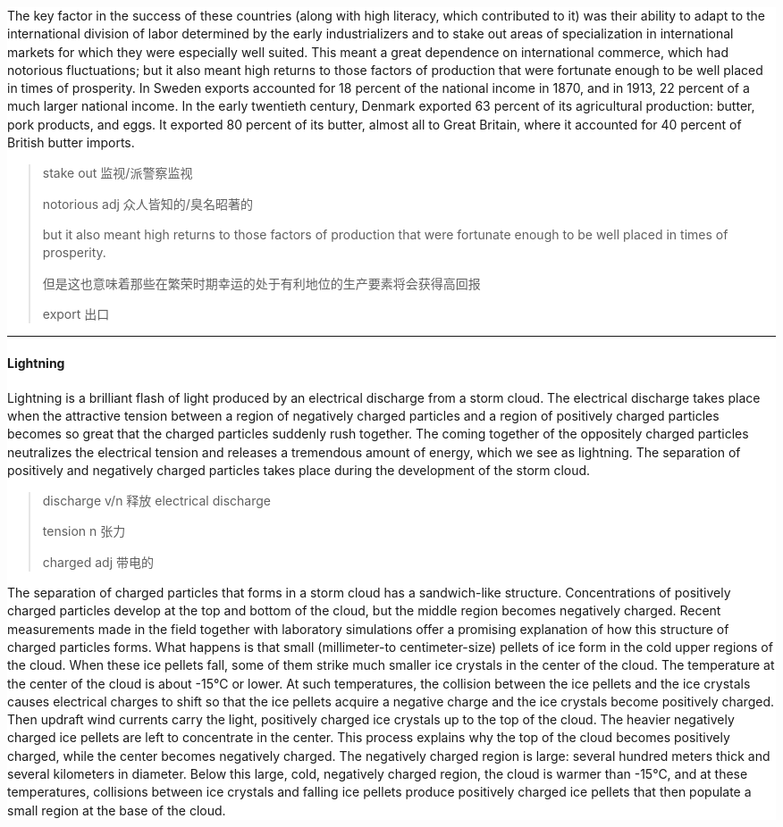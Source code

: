 The key factor in the success of these countries (along with high literacy, which contributed to it) was their ability to adapt to the international division of labor determined by the early industrializers and to stake out areas of specialization in international markets for which they were especially well suited.  This meant a great dependence on international commerce, which had notorious fluctuations; but it also meant high returns to those factors of production that were fortunate enough to be well placed in times of prosperity. In Sweden exports accounted for 18 percent of the national income in 1870, and in 1913, 22 percent of a much larger national income. In the early twentieth century, Denmark exported 63 percent of its agricultural production: butter, pork products, and eggs. It exported 80 percent of its butter, almost all to Great Britain, where it accounted for 40 percent of British butter imports.

>stake out	监视/派警察监视
>
>notorious	adj	众人皆知的/臭名昭著的
>
>but it also meant high returns to those factors of production that were fortunate enough to be well placed in times of prosperity.
>
>但是这也意味着那些在繁荣时期幸运的处于有利地位的生产要素将会获得高回报
>
>export	出口

---



#### Lightning

Lightning is a brilliant flash of light produced by an electrical discharge from a storm cloud. The electrical discharge takes place when the attractive tension between a region of negatively charged particles and a region of positively charged particles becomes so great that the charged particles suddenly rush together. The coming together of the oppositely charged particles neutralizes the electrical tension and releases a tremendous amount of energy, which we see as lightning. The separation of positively and negatively charged particles takes place during the development of the storm cloud.

 >discharge	v/n 释放	electrical discharge
 >
 >tension	n	张力
 >
 >charged	adj	带电的

The separation of charged particles that forms in a storm cloud has a sandwich-like structure. Concentrations of positively charged particles develop at the top and bottom of the cloud, but the middle region becomes negatively charged. Recent measurements made in the field together with laboratory simulations offer a promising explanation of how this structure of charged particles forms. What happens is that small (millimeter-to centimeter-size) pellets of ice form in the cold upper regions of the cloud. When these ice pellets fall, some of them strike much smaller ice crystals in the center of the cloud. The temperature at the center of the cloud is about -15℃ or lower. At such temperatures, the collision between the ice pellets and the ice crystals causes electrical charges to shift so that the ice pellets acquire a negative charge and the ice crystals become positively charged. Then updraft wind currents carry the light, positively charged ice crystals up to the top of the cloud. The heavier negatively charged ice pellets are left to concentrate in the center. This process explains why the top of the cloud becomes positively charged, while the center becomes negatively charged. The negatively charged region is large: several hundred meters thick and several kilometers in diameter. Below this large, cold, negatively charged region, the cloud is warmer than -15℃, and at these temperatures, collisions between ice crystals and falling ice pellets produce positively charged ice pellets that then populate a small region at the base of the cloud.

